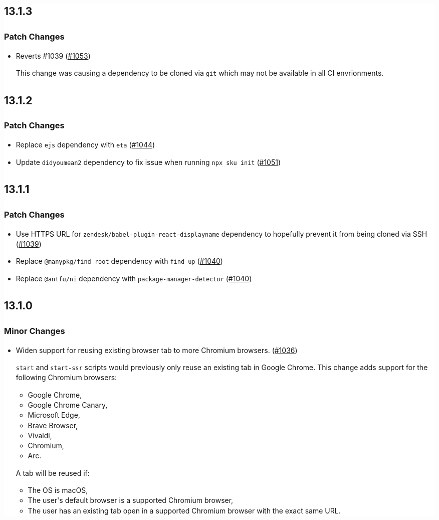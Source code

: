 ## 13.1.3

### Patch Changes

- Reverts #1039 ([#1053](https://github.com/seek-oss/sku/pull/1053))

  This change was causing a dependency to be cloned via `git` which may not be available in all CI envrionments.

## 13.1.2

### Patch Changes

- Replace `ejs` dependency with `eta` ([#1044](https://github.com/seek-oss/sku/pull/1044))

- Update `didyoumean2` dependency to fix issue when running `npx sku init` ([#1051](https://github.com/seek-oss/sku/pull/1051))

## 13.1.1

### Patch Changes

- Use HTTPS URL for `zendesk/babel-plugin-react-displayname` dependency to hopefully prevent it from being cloned via SSH ([#1039](https://github.com/seek-oss/sku/pull/1039))

- Replace `@manypkg/find-root` dependency with `find-up` ([#1040](https://github.com/seek-oss/sku/pull/1040))

- Replace `@antfu/ni` dependency with `package-manager-detector` ([#1040](https://github.com/seek-oss/sku/pull/1040))

## 13.1.0

### Minor Changes

- Widen support for reusing existing browser tab to more Chromium browsers. ([#1036](https://github.com/seek-oss/sku/pull/1036))

  `start` and `start-ssr` scripts would previously only reuse an existing tab in Google Chrome.
  This change adds support for the following Chromium browsers:
  - Google Chrome,
  - Google Chrome Canary,
  - Microsoft Edge,
  - Brave Browser,
  - Vivaldi,
  - Chromium,
  - Arc.

  A tab will be reused if:
  - The OS is macOS,
  - The user's default browser is a supported Chromium browser,
  - The user has an existing tab open in a supported Chromium browser with the exact same URL.
